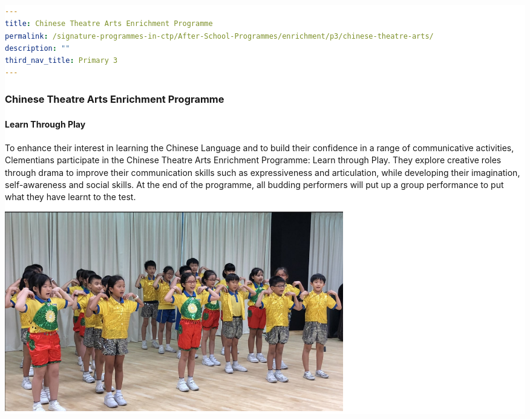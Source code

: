 ```yaml
---
title: Chinese Theatre Arts Enrichment Programme
permalink: /signature-programmes-in-ctp/After-School-Programmes/enrichment/p3/chinese-theatre-arts/
description: ""
third_nav_title: Primary 3
---
```


### Chinese Theatre Arts Enrichment Programme

#### Learn Through Play

To enhance their interest in learning the Chinese Language and to build their confidence in a range of communicative activities, Clementians participate in the Chinese Theatre Arts Enrichment Programme: Learn through Play. They explore creative roles through drama to improve their communication skills such as expressiveness and articulation, while developing their imagination, self-awareness and social skills. At the end of the programme, all budding performers will put up a group performance to put what they have learnt to the test.

<img src="/images/p3%20ctaep%201.jpg" 
     style="width:65%">
		 